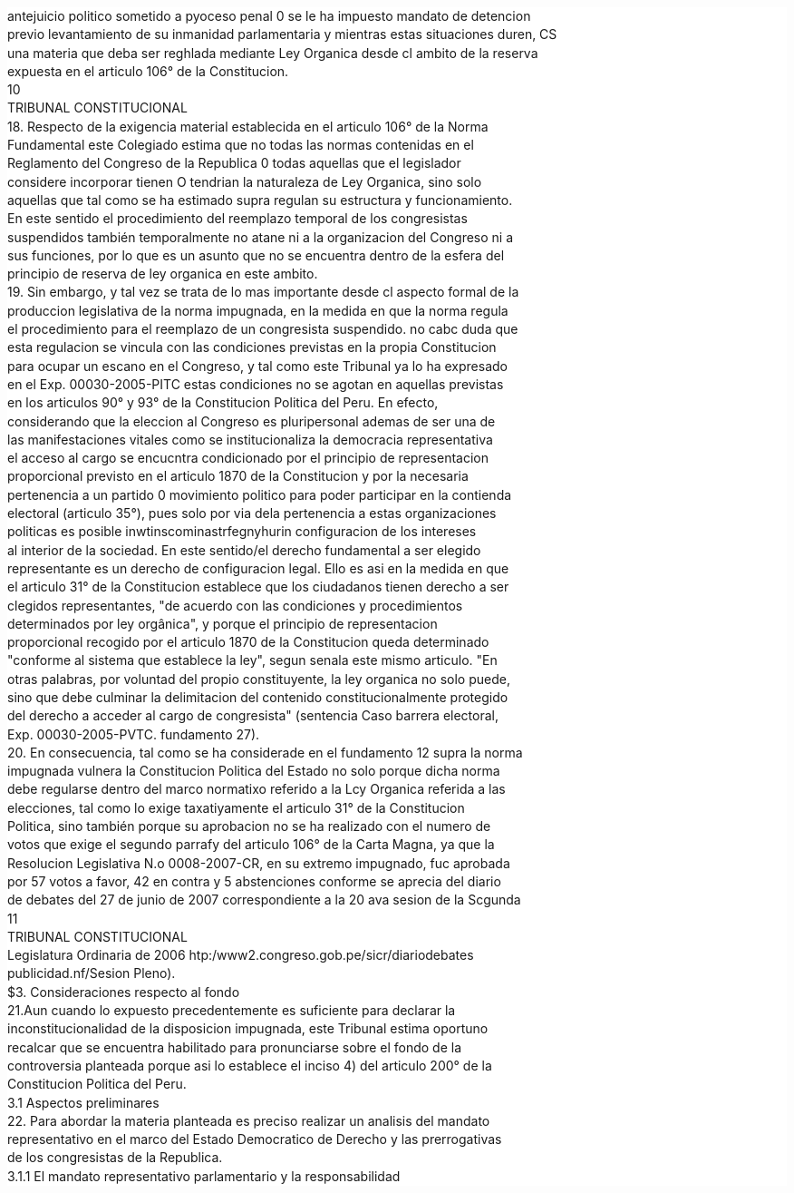antejuicio politico sometido a pyoceso penal 0 se le ha impuesto mandato de detencion  
previo levantamiento de su inmanidad parlamentaria y mientras estas situaciones duren, CS  
una materia que deba ser reghlada mediante Ley Organica desde cl ambito de la reserva  
expuesta en el articulo 106° de la Constitucion.  
10  
TRIBUNAL CONSTITUCIONAL  
18. Respecto de la exigencia material establecida en el articulo 106° de la Norma  
Fundamental este Colegiado estima que no todas las normas contenidas en el  
Reglamento del Congreso de la Republica 0 todas aquellas que el legislador  
considere incorporar tienen O tendrian la naturaleza de Ley Organica, sino solo  
aquellas que tal como se ha estimado supra regulan su estructura y funcionamiento.  
En este sentido el procedimiento del reemplazo temporal de los congresistas  
suspendidos también temporalmente no atane ni a la organizacion del Congreso ni a  
sus funciones, por lo que es un asunto que no se encuentra dentro de la esfera del  
principio de reserva de ley organica en este ambito.  
19. Sin embargo, y tal vez se trata de lo mas importante desde cl aspecto formal de la  
produccion legislativa de la norma impugnada, en la medida en que la norma regula  
el procedimiento para el reemplazo de un congresista suspendido. no cabc duda que  
esta regulacion se vincula con las condiciones previstas en la propia Constitucion  
para ocupar un escano en el Congreso, y tal como este Tribunal ya lo ha expresado  
en el Exp. 00030-2005-PITC estas condiciones no se agotan en aquellas previstas  
en los articulos 90° y 93° de la Constitucion Politica del Peru. En efecto,  
considerando que la eleccion al Congreso es pluripersonal ademas de ser una de  
las manifestaciones vitales como se institucionaliza la democracia representativa  
el acceso al cargo se encucntra condicionado por el principio de representacion  
proporcional previsto en el articulo 1870 de la Constitucion y por la necesaria  
pertenencia a un partido 0 movimiento politico para poder participar en la contienda  
electoral (articulo 35°), pues solo por via dela pertenencia a estas organizaciones  
politicas es posible inwtinscominastrfegnyhurin configuracion de los intereses  
al interior de la sociedad. En este sentido/el derecho fundamental a ser elegido  
representante es un derecho de configuracion legal. Ello es asi en la medida en que  
el articulo 31° de la Constitucion establece que los ciudadanos tienen derecho a ser  
clegidos representantes, "de acuerdo con las condiciones y procedimientos  
determinados por ley orgânica", y porque el principio de representacion  
proporcional recogido por el articulo 1870 de la Constitucion queda determinado  
"conforme al sistema que establece la ley", segun senala este mismo articulo. "En  
otras palabras, por voluntad del propio constituyente, la ley organica no solo puede,  
sino que debe culminar la delimitacion del contenido constitucionalmente protegido  
del derecho a acceder al cargo de congresista" (sentencia Caso barrera electoral,  
Exp. 00030-2005-PVTC. fundamento 27).  
20. En consecuencia, tal como se ha considerade en el fundamento 12 supra la norma  
impugnada vulnera la Constitucion Politica del Estado no solo porque dicha norma  
debe regularse dentro del marco normatixo referido a la Lcy Organica referida a las  
elecciones, tal como lo exige taxatiyamente el articulo 31° de la Constitucion  
Politica, sino también porque su aprobacion no se ha realizado con el numero de  
votos que exige el segundo parrafy del articulo 106° de la Carta Magna, ya que la  
Resolucion Legislativa N.o 0008-2007-CR, en su extremo impugnado, fuc aprobada  
por 57 votos a favor, 42 en contra y 5 abstenciones conforme se aprecia del diario  
de debates del 27 de junio de 2007 correspondiente a la 20 ava sesion de la Scgunda  
11  
TRIBUNAL CONSTITUCIONAL  
Legislatura Ordinaria de 2006 htp:/www2.congreso.gob.pe/sicr/diariodebates  
publicidad.nf/Sesion Pleno).  
$3. Consideraciones respecto al fondo  
21.Aun cuando lo expuesto precedentemente es suficiente para declarar la  
inconstitucionalidad de la disposicion impugnada, este Tribunal estima oportuno  
recalcar que se encuentra habilitado para pronunciarse sobre el fondo de la  
controversia planteada porque asi lo establece el inciso 4) del articulo 200° de la  
Constitucion Politica del Peru.  
3.1 Aspectos preliminares  
22. Para abordar la materia planteada es preciso realizar un analisis del mandato  
representativo en el marco del Estado Democratico de Derecho y las prerrogativas  
de los congresistas de la Republica.  
3.1.1 El mandato representativo parlamentario y la responsabilidad  